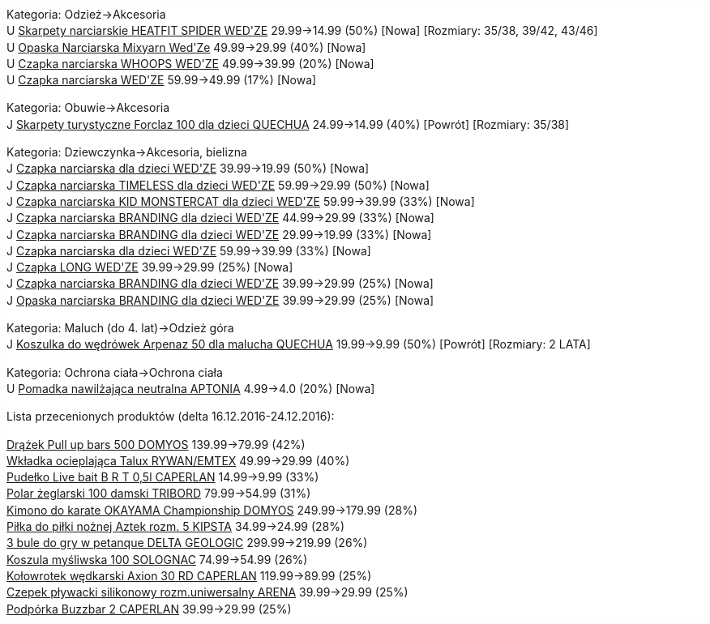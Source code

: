Kategoria: Odzież->Akcesoria  
U [Skarpety narciarskie HEATFIT SPIDER WED'ZE](http://www.decathlon.pl/skarpety-narciarskie-spider-id_8343987.html) 29.99->14.99 (50%) [Nowa] [Rozmiary: 35/38, 39/42, 43/46]  
U [Opaska Narciarska Mixyarn Wed'Ze](http://www.decathlon.pl/opaska-mixyarn-id_8372148.html) 49.99->29.99 (40%) [Nowa]  
U [Czapka narciarska WHOOPS WED'ZE](http://www.decathlon.pl/czapka-narciarska--id_8316549.html) 49.99->39.99 (20%) [Nowa]  
U [Czapka narciarska WED'ZE](http://www.decathlon.pl/czapka-narciarska-uszatka-dzianinowa-biaa-id_8189089.html) 59.99->49.99 (17%) [Nowa]  

Kategoria: Obuwie->Akcesoria  
J [Skarpety turystyczne Forclaz 100 dla dzieci QUECHUA](http://www.decathlon.pl/skarpety-turystyczne-dla-dzieci-forclaz-100-r-id_8300000.html) 24.99->14.99 (40%) [Powrót] [Rozmiary: 35/38]  

Kategoria: Dziewczynka->Akcesoria, bielizna  
J [Czapka narciarska dla dzieci WED'ZE](http://www.decathlon.pl/czapka-z-nadrukiem-id_8344634.html) 39.99->19.99 (50%) [Nowa]  
J [Czapka narciarska TIMELESS dla dzieci WED'ZE](http://www.decathlon.pl/czapka-timeless-id_8372105.html) 59.99->29.99 (50%) [Nowa]  
J [Czapka narciarska KID MONSTERCAT dla dzieci WED'ZE](http://www.decathlon.pl/czapka-kid-monstercat-id_8372089.html) 59.99->39.99 (33%) [Nowa]  
J [Czapka narciarska BRANDING dla dzieci WED'ZE](http://www.decathlon.pl/czapka-branding-id_8372090.html) 44.99->29.99 (33%) [Nowa]  
J [Czapka narciarska BRANDING dla dzieci WED'ZE](http://www.decathlon.pl/czapka-branding-id_8372091.html) 29.99->19.99 (33%) [Nowa]  
J [Czapka narciarska dla dzieci WED'ZE](http://www.decathlon.pl/czapka-narciarska-id_8372100.html) 59.99->39.99 (33%) [Nowa]  
J [Czapka LONG WED'ZE](http://www.decathlon.pl/czapka-long-id_8372077.html) 39.99->29.99 (25%) [Nowa]  
J [Czapka narciarska BRANDING dla dzieci WED'ZE](http://www.decathlon.pl/czapka-branding-id_8372086.html) 39.99->29.99 (25%) [Nowa]  
J [Opaska narciarska BRANDING dla dzieci WED'ZE](http://www.decathlon.pl/opaska-branding-id_8372087.html) 39.99->29.99 (25%) [Nowa]  

Kategoria: Maluch (do 4. lat)->Odzież góra  
J [Koszulka do wędrówek Arpenaz 50 dla malucha QUECHUA](http://www.decathlon.pl/koszulka-do-wdrowek-krotki-rkaw-arpenaz-50-dla-malucha-quechua--id_8331874.html) 19.99->9.99 (50%) [Powrót] [Rozmiary: 2 LATA]  

Kategoria: Ochrona ciała->Ochrona ciała  
U [Pomadka nawilżająca neutralna APTONIA](http://www.decathlon.pl/pomadka-nawilajca-neutralna-id_8159102.html) 4.99->4.0 (20%) [Nowa]  


Lista przecenionych produktów (delta 16.12.2016-24.12.2016):

[Drążek Pull up bars 500 DOMYOS](http://www.decathlon.pl/pull-up-bars-500-id_8353820.html) 139.99->79.99 (42%)  
[Wkładka ocieplająca Talux RYWAN/EMTEX](http://www.decathlon.pl/wkadki-do-butow-myliwstwo-id_8113717.html) 49.99->29.99 (40%)  
[Pudełko Live bait B R T 0,5l CAPERLAN](http://www.decathlon.pl/live-bait-b-r-t-05l-id_8333890.html) 14.99->9.99 (33%)  
[Polar żeglarski 100 damski TRIBORD](http://www.decathlon.pl/polar-eglarski-100-id_8367816.html) 79.99->54.99 (31%)  
[Kimono do karate OKAYAMA Championship DOMYOS](http://www.decathlon.pl/kimono-okayama-championship-id_8191046.html) 249.99->179.99 (28%)  
[Piłka do piłki nożnej Aztek rozm. 5 KIPSTA](http://www.decathlon.pl/pika-aztek-rozmiar-5-id_8364521.html) 34.99->24.99 (28%)  
[3 bule do gry w petanque DELTA GEOLOGIC](http://www.decathlon.pl/3-bule-delta-dla-strzelca-id_8334268.html) 299.99->219.99 (26%)  
[Koszula myśliwska 100 SOLOGNAC](http://www.decathlon.pl/koszula-100-id_8366208.html) 74.99->54.99 (26%)  
[Kołowrotek wędkarski Axion 30 RD CAPERLAN](http://www.decathlon.pl/koowrotek-lekki-axion-30-rd-id_8240290.html) 119.99->89.99 (25%)  
[Czepek pływacki silikonowy rozm.uniwersalny ARENA](http://www.decathlon.pl/czepek-pywacki-silikonowy-poolish-headphone-biay-id_8280030.html) 39.99->29.99 (25%)  
[Podpórka Buzzbar 2 CAPERLAN](http://www.decathlon.pl/buzzbar-2-id_8325509.html) 39.99->29.99 (25%)  